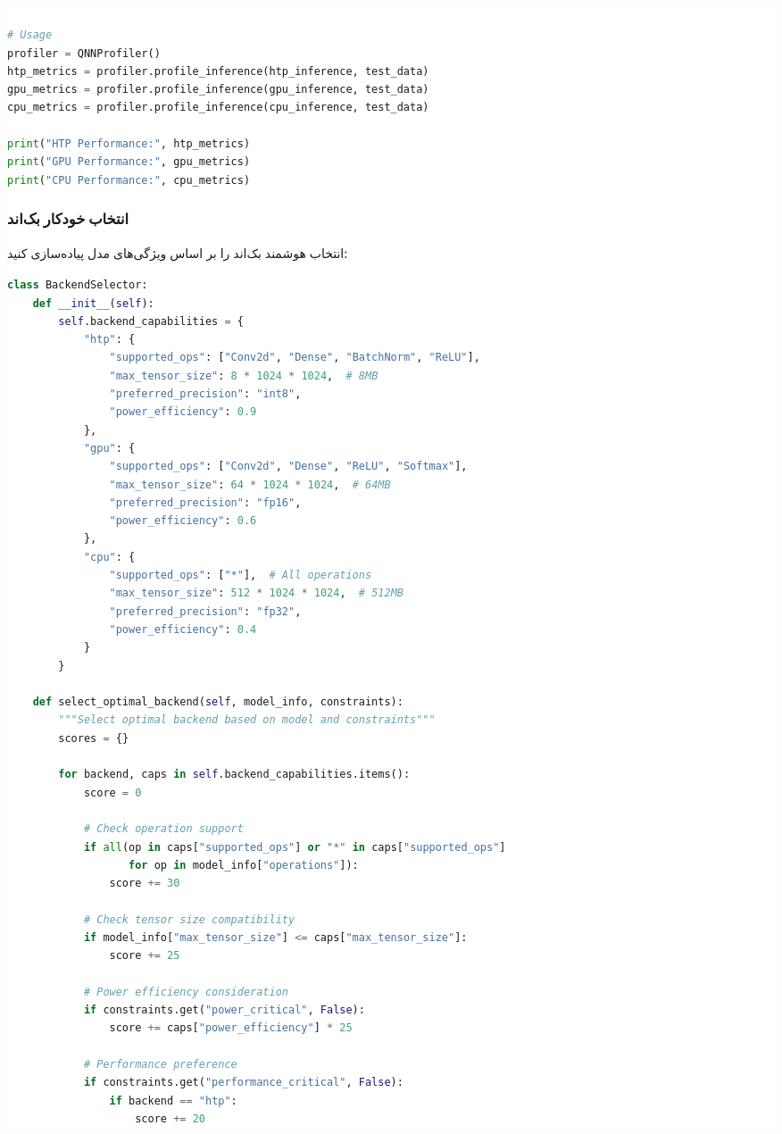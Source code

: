 ```python

# Usage
profiler = QNNProfiler()
htp_metrics = profiler.profile_inference(htp_inference, test_data)
gpu_metrics = profiler.profile_inference(gpu_inference, test_data)
cpu_metrics = profiler.profile_inference(cpu_inference, test_data)

print("HTP Performance:", htp_metrics)
print("GPU Performance:", gpu_metrics)
print("CPU Performance:", cpu_metrics)
```

### انتخاب خودکار بک‌اند

انتخاب هوشمند بک‌اند را بر اساس ویژگی‌های مدل پیاده‌سازی کنید:

```python
class BackendSelector:
    def __init__(self):
        self.backend_capabilities = {
            "htp": {
                "supported_ops": ["Conv2d", "Dense", "BatchNorm", "ReLU"],
                "max_tensor_size": 8 * 1024 * 1024,  # 8MB
                "preferred_precision": "int8",
                "power_efficiency": 0.9
            },
            "gpu": {
                "supported_ops": ["Conv2d", "Dense", "ReLU", "Softmax"],
                "max_tensor_size": 64 * 1024 * 1024,  # 64MB
                "preferred_precision": "fp16",
                "power_efficiency": 0.6
            },
            "cpu": {
                "supported_ops": ["*"],  # All operations
                "max_tensor_size": 512 * 1024 * 1024,  # 512MB
                "preferred_precision": "fp32",
                "power_efficiency": 0.4
            }
        }
    
    def select_optimal_backend(self, model_info, constraints):
        """Select optimal backend based on model and constraints"""
        scores = {}
        
        for backend, caps in self.backend_capabilities.items():
            score = 0
            
            # Check operation support
            if all(op in caps["supported_ops"] or "*" in caps["supported_ops"] 
                   for op in model_info["operations"]):
                score += 30
            
            # Check tensor size compatibility
            if model_info["max_tensor_size"] <= caps["max_tensor_size"]:
                score += 25
            
            # Power efficiency consideration
            if constraints.get("power_critical", False):
                score += caps["power_efficiency"] * 25
            
            # Performance preference
            if constraints.get("performance_critical", False):
                if backend == "htp":
                    score += 20
```